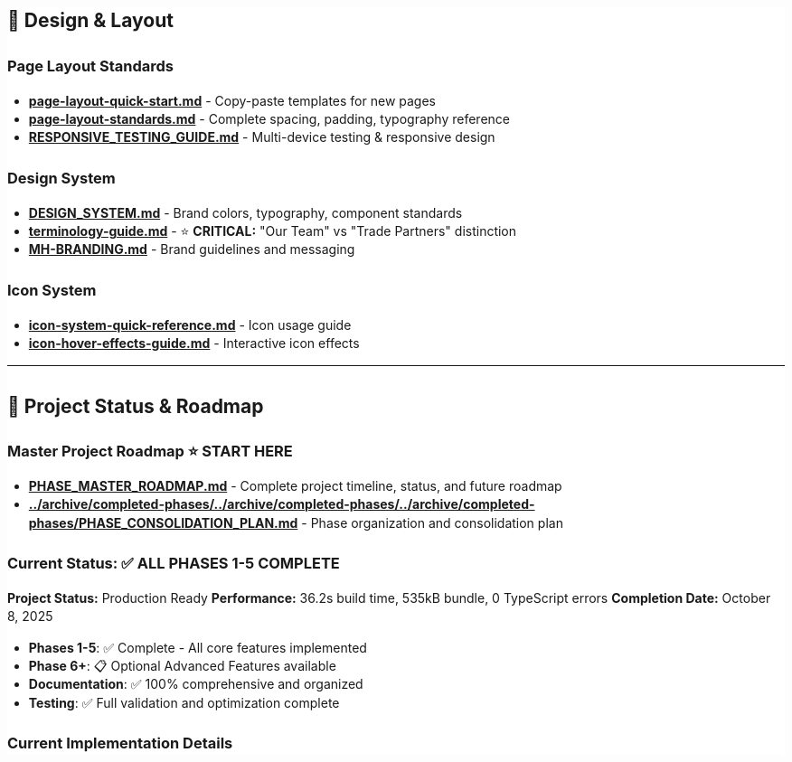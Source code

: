 ## 🎨 Design & Layout

### **Page Layout Standards**

- **[page-layout-quick-start.md](./technical/page-layout-quick-start.md)** -
  Copy-paste templates for new pages
- **[page-layout-standards.md](./technical/page-layout-standards.md)** - Complete
  spacing, padding, typography reference
- **[RESPONSIVE_TESTING_GUIDE.md](./technical/RESPONSIVE_TESTING_GUIDE.md)** -
  Multi-device testing & responsive design

### **Design System**

- **[DESIGN_SYSTEM.md](./technical/DESIGN_SYSTEM.md)** - Brand colors, typography, component standards
- **[terminology-guide.md](./development/terminology-guide.md)** - ⭐ **CRITICAL:**
  "Our Team" vs "Trade Partners" distinction
- **[MH-BRANDING.md](./business/MH-BRANDING.md)** - Brand guidelines and messaging

### **Icon System**

- **[icon-system-quick-reference.md](./technical/icon-system-quick-reference.md)** - Icon usage guide
- **[icon-hover-effects-guide.md](./technical/icon-hover-effects-guide.md)** - Interactive icon effects

---

## 🎯 Project Status & Roadmap

### **Master Project Roadmap** ⭐ START HERE

- **[PHASE_MASTER_ROADMAP.md](./project/roadmaps/phase-master-roadmap.md)** - Complete
  project timeline, status, and future roadmap
- **[../archive/completed-phases/../archive/completed-phases/../archive/completed-phases/PHASE_CONSOLIDATION_PLAN.md](./project/../archive/completed-phases/../archive/completed-phases/../archive/completed-phases/../archive/completed-phases/PHASE_CONSOLIDATION_PLAN.md)** -
  Phase organization and consolidation plan

### **Current Status: ✅ ALL PHASES 1-5 COMPLETE**

**Project Status:** Production Ready
**Performance:** 36.2s build time, 535kB bundle, 0 TypeScript errors
**Completion Date:** October 8, 2025

- **Phases 1-5**: ✅ Complete - All core features implemented
- **Phase 6+**: 📋 Optional Advanced Features available
- **Documentation**: ✅ 100% comprehensive and organized
- **Testing**: ✅ Full validation and optimization complete

### **Current Implementation Details**
